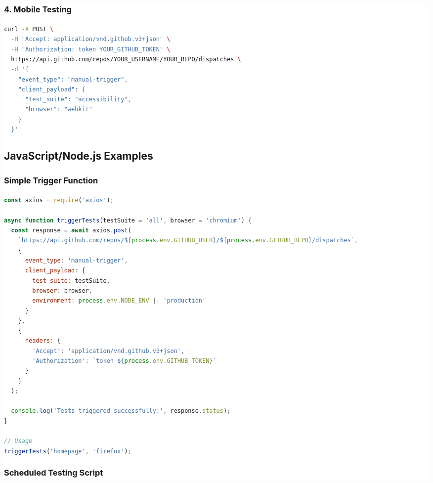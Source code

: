 ### 4. Mobile Testing

```bash
curl -X POST \
  -H "Accept: application/vnd.github.v3+json" \
  -H "Authorization: token YOUR_GITHUB_TOKEN" \
  https://api.github.com/repos/YOUR_USERNAME/YOUR_REPO/dispatches \
  -d '{
    "event_type": "manual-trigger",
    "client_payload": {
      "test_suite": "accessibility",
      "browser": "webkit"
    }
  }'
```

## JavaScript/Node.js Examples

### Simple Trigger Function

```javascript
const axios = require('axios');

async function triggerTests(testSuite = 'all', browser = 'chromium') {
  const response = await axios.post(
    `https://api.github.com/repos/${process.env.GITHUB_USER}/${process.env.GITHUB_REPO}/dispatches`,
    {
      event_type: 'manual-trigger',
      client_payload: {
        test_suite: testSuite,
        browser: browser,
        environment: process.env.NODE_ENV || 'production'
      }
    },
    {
      headers: {
        'Accept': 'application/vnd.github.v3+json',
        'Authorization': `token ${process.env.GITHUB_TOKEN}`
      }
    }
  );

  console.log('Tests triggered successfully:', response.status);
}

// Usage
triggerTests('homepage', 'firefox');
```

### Scheduled Testing Script
